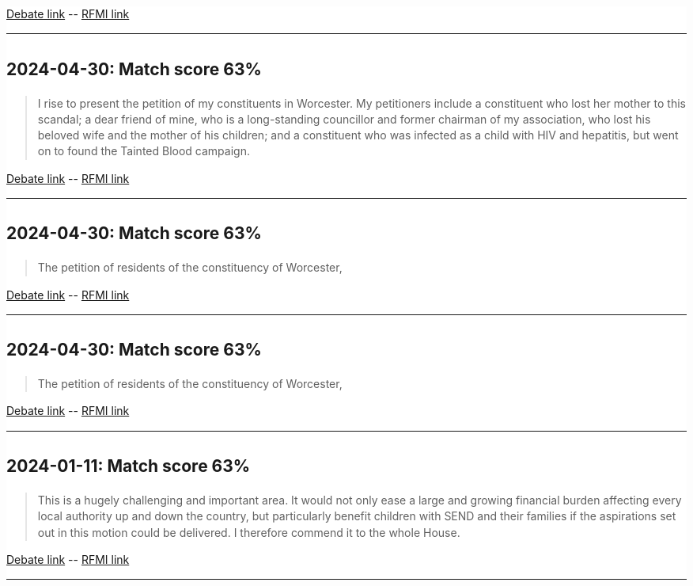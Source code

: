 [Debate link](https://www.theyworkforyou.com/debates/?id=2024-03-14d.477.1)  --  [RFMI link](https://www.theyworkforyou.com/mp/24862/register)


---



## 2024-04-30: Match score 63%

>I rise to present the petition of my constituents in Worcester. My petitioners include a constituent who lost her mother to this scandal; a dear friend of mine, who is a long-standing councillor and former chairman of my association, who lost his beloved wife and the mother of his children; and a constituent who was infected as a child with HIV and hepatitis, but went on to found the Tainted Blood campaign.

[Debate link](https://www.theyworkforyou.com/debates/?id=2024-04-30a.231.0)  --  [RFMI link](https://www.theyworkforyou.com/mp/24862/register)


---



## 2024-04-30: Match score 63%

>The petition of residents of the constituency of Worcester,

[Debate link](https://www.theyworkforyou.com/debates/?id=2024-04-30a.231.0)  --  [RFMI link](https://www.theyworkforyou.com/mp/24862/register)


---



## 2024-04-30: Match score 63%

>The petition of residents of the constituency of Worcester,

[Debate link](https://www.theyworkforyou.com/debates/?id=2024-04-30a.231.0)  --  [RFMI link](https://www.theyworkforyou.com/mp/24862/register)


---



## 2024-01-11: Match score 63%

>This is a hugely challenging and important area. It would not only ease a large and growing financial burden affecting every local authority up and down the  country, but particularly benefit children with SEND and their families if the aspirations set out in this motion could be delivered. I therefore commend it to the whole House.

[Debate link](https://www.theyworkforyou.com/debates/?id=2024-01-11b.481.1)  --  [RFMI link](https://www.theyworkforyou.com/mp/24862/register)


---